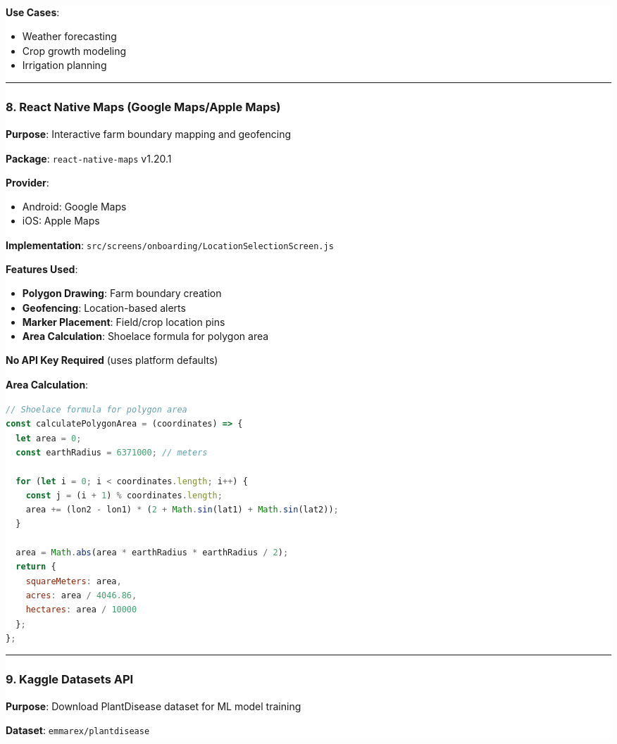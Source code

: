 **Use Cases**:
- Weather forecasting
- Crop growth modeling
- Irrigation planning

---

### 8. React Native Maps (Google Maps/Apple Maps)

**Purpose**: Interactive farm boundary mapping and geofencing

**Package**: `react-native-maps` v1.20.1

**Provider**:
- Android: Google Maps
- iOS: Apple Maps

**Implementation**: `src/screens/onboarding/LocationSelectionScreen.js`

**Features Used**:
- **Polygon Drawing**: Farm boundary creation
- **Geofencing**: Location-based alerts
- **Marker Placement**: Field/crop location pins
- **Area Calculation**: Shoelace formula for polygon area

**No API Key Required** (uses platform defaults)

**Area Calculation**:
```javascript
// Shoelace formula for polygon area
const calculatePolygonArea = (coordinates) => {
  let area = 0;
  const earthRadius = 6371000; // meters

  for (let i = 0; i < coordinates.length; i++) {
    const j = (i + 1) % coordinates.length;
    area += (lon2 - lon1) * (2 + Math.sin(lat1) + Math.sin(lat2));
  }

  area = Math.abs(area * earthRadius * earthRadius / 2);
  return {
    squareMeters: area,
    acres: area / 4046.86,
    hectares: area / 10000
  };
};
```

---

### 9. Kaggle Datasets API

**Purpose**: Download PlantDisease dataset for ML model training

**Dataset**: `emmarex/plantdisease`
